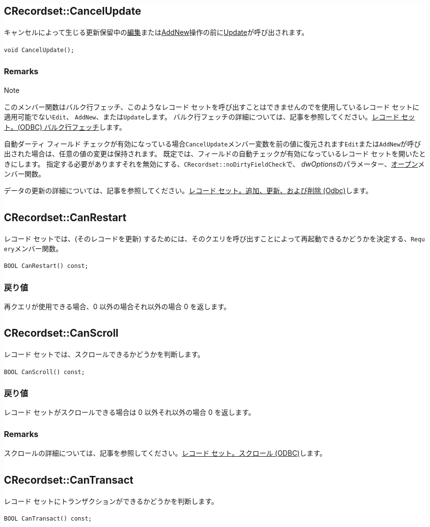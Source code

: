 ##  <a name="cancelupdate"></a>  CRecordset::CancelUpdate

キャンセルによって生じる更新保留中の[編集](#edit)または[AddNew](#addnew)操作の前に[Update](#update)が呼び出されます。

```
void CancelUpdate();
```

### <a name="remarks"></a>Remarks

> [!NOTE]
>  このメンバー関数はバルク行フェッチ、このようなレコード セットを呼び出すことはできませんのでを使用しているレコード セットに適用可能でない`Edit`、 `AddNew`、または`Update`します。 バルク行フェッチの詳細については、記事を参照してください。[レコード セット。(ODBC) バルク行フェッチ](../../data/odbc/recordset-fetching-records-in-bulk-odbc.md)します。

自動ダーティ フィールド チェックが有効になっている場合`CancelUpdate`メンバー変数を前の値に復元されます`Edit`または`AddNew`が呼び出された場合は、任意の値の変更は保持されます。 既定では、フィールドの自動チェックが有効になっているレコード セットを開いたときにします。 指定する必要がありますそれを無効にする、`CRecordset::noDirtyFieldCheck`で、 *dwOptions*のパラメーター、[オープン](#open)メンバー関数。

データの更新の詳細については、記事を参照してください。[レコード セット。追加、更新、および削除 (Odbc)](../../data/odbc/recordset-adding-updating-and-deleting-records-odbc.md)します。

##  <a name="canrestart"></a>  CRecordset::CanRestart

レコード セットでは、(そのレコードを更新) するためには、そのクエリを呼び出すことによって再起動できるかどうかを決定する、`Requery`メンバー関数。

```
BOOL CanRestart() const;
```

### <a name="return-value"></a>戻り値

再クエリが使用できる場合、0 以外の場合それ以外の場合 0 を返します。

##  <a name="canscroll"></a>  CRecordset::CanScroll

レコード セットでは、スクロールできるかどうかを判断します。

```
BOOL CanScroll() const;
```

### <a name="return-value"></a>戻り値

レコード セットがスクロールできる場合は 0 以外それ以外の場合 0 を返します。

### <a name="remarks"></a>Remarks

スクロールの詳細については、記事を参照してください。[レコード セット。スクロール (ODBC)](../../data/odbc/recordset-scrolling-odbc.md)します。

##  <a name="cantransact"></a>  CRecordset::CanTransact

レコード セットにトランザクションができるかどうかを判断します。

```
BOOL CanTransact() const;
```
